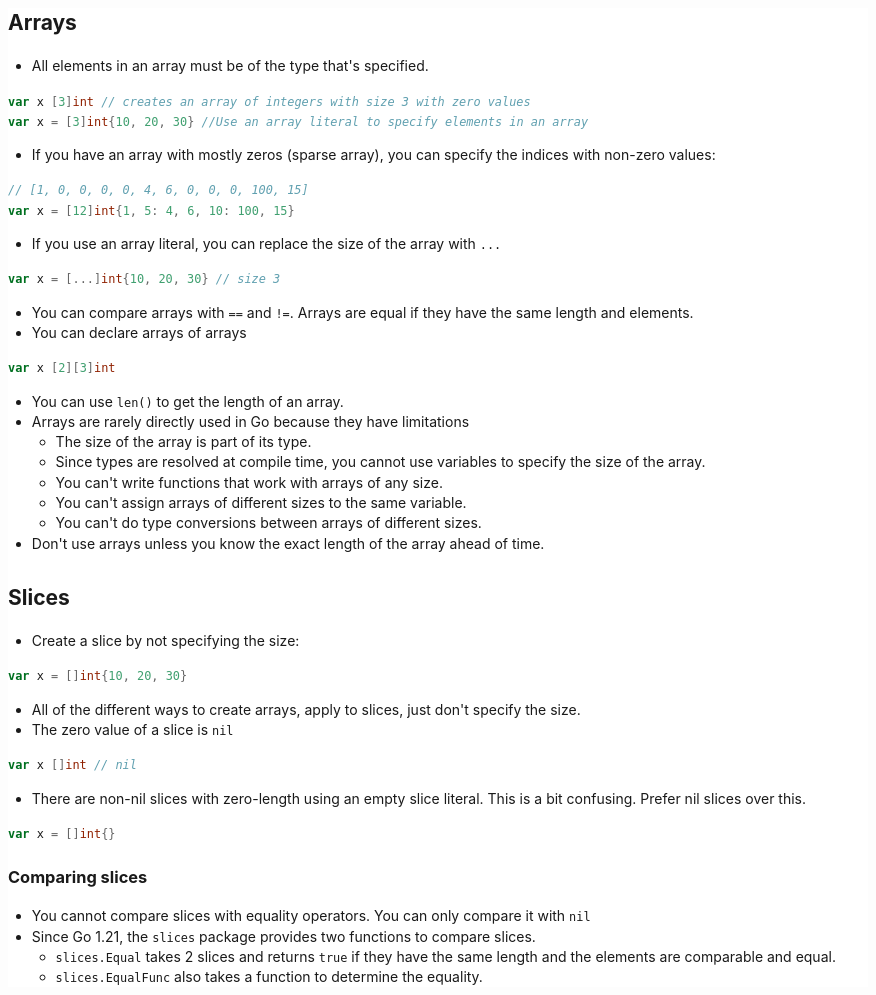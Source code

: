 ## Arrays

- All elements in an array must be of the type that's specified.
```go
var x [3]int // creates an array of integers with size 3 with zero values
var x = [3]int{10, 20, 30} //Use an array literal to specify elements in an array
```

- If you have an array with mostly zeros (sparse array), you can specify the indices with non-zero values:
```go
// [1, 0, 0, 0, 0, 4, 6, 0, 0, 0, 100, 15]
var x = [12]int{1, 5: 4, 6, 10: 100, 15}
```

- If you use an array literal, you can replace the size of the array with `...`
```go
var x = [...]int{10, 20, 30} // size 3
```

- You can compare arrays with `==` and `!=`. Arrays are equal if they have the same length and elements.
- You can declare arrays of arrays
```go
var x [2][3]int
```

- You can use `len()` to get the length of an array.
- Arrays are rarely directly used in Go because they have limitations
	- The size of the array is part of its type. 
	- Since types are resolved at compile time, you cannot use variables to specify the size of the array.
	- You can't write functions that work with arrays of any size.
	- You can't assign arrays of different sizes to the same variable.
	- You can't do type conversions between arrays of different sizes.
- Don't use arrays unless you know the exact length of the array ahead of time.

## Slices
- Create a slice by not specifying the size:
```go
var x = []int{10, 20, 30}
```
- All of the different ways to create arrays, apply to slices, just don't specify the size.
- The zero value of a slice is `nil`
```go
var x []int // nil
```

- There are non-nil slices with zero-length using an empty slice literal. This is a bit confusing. Prefer nil slices over this.
```go
var x = []int{}
```

### Comparing slices
- You cannot compare slices with equality operators. You can only compare it with `nil`
- Since Go 1.21, the `slices` package provides two functions to compare slices.
	- `slices.Equal` takes 2 slices and returns `true` if they have the same length and the elements are comparable and equal.
	- `slices.EqualFunc` also takes a function to determine the equality.
